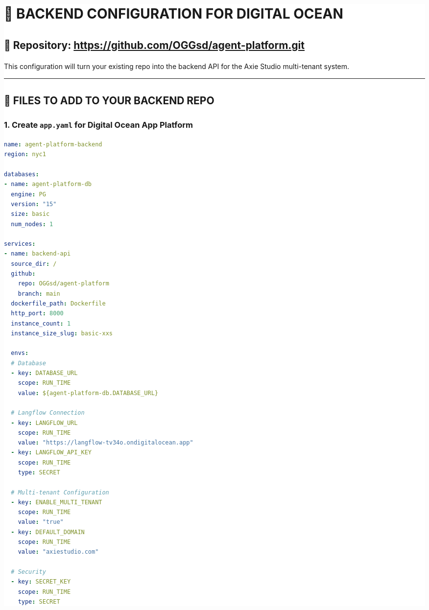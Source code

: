 # 🔧 **BACKEND CONFIGURATION FOR DIGITAL OCEAN**

## 📍 **Repository: https://github.com/OGGsd/agent-platform.git**

This configuration will turn your existing repo into the backend API for the Axie Studio multi-tenant system.

---

## 📁 **FILES TO ADD TO YOUR BACKEND REPO**

### **1. Create `app.yaml` for Digital Ocean App Platform**

```yaml
name: agent-platform-backend
region: nyc1

databases:
- name: agent-platform-db
  engine: PG
  version: "15"
  size: basic
  num_nodes: 1

services:
- name: backend-api
  source_dir: /
  github:
    repo: OGGsd/agent-platform
    branch: main
  dockerfile_path: Dockerfile
  http_port: 8000
  instance_count: 1
  instance_size_slug: basic-xxs
  
  envs:
  # Database
  - key: DATABASE_URL
    scope: RUN_TIME
    value: ${agent-platform-db.DATABASE_URL}
  
  # Langflow Connection
  - key: LANGFLOW_URL
    scope: RUN_TIME
    value: "https://langflow-tv34o.ondigitalocean.app"
  - key: LANGFLOW_API_KEY
    scope: RUN_TIME
    type: SECRET
  
  # Multi-tenant Configuration
  - key: ENABLE_MULTI_TENANT
    scope: RUN_TIME
    value: "true"
  - key: DEFAULT_DOMAIN
    scope: RUN_TIME
    value: "axiestudio.com"
  
  # Security
  - key: SECRET_KEY
    scope: RUN_TIME
    type: SECRET
```